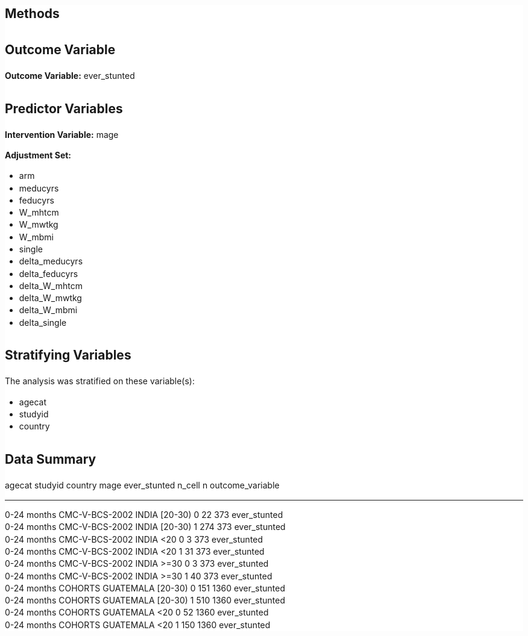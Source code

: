 





## Methods
## Outcome Variable

**Outcome Variable:** ever_stunted

## Predictor Variables

**Intervention Variable:** mage

**Adjustment Set:**

* arm
* meducyrs
* feducyrs
* W_mhtcm
* W_mwtkg
* W_mbmi
* single
* delta_meducyrs
* delta_feducyrs
* delta_W_mhtcm
* delta_W_mwtkg
* delta_W_mbmi
* delta_single

## Stratifying Variables

The analysis was stratified on these variable(s):

* agecat
* studyid
* country

## Data Summary

agecat        studyid          country                        mage       ever_stunted   n_cell       n  outcome_variable 
------------  ---------------  -----------------------------  --------  -------------  -------  ------  -----------------
0-24 months   CMC-V-BCS-2002   INDIA                          [20-30)               0       22     373  ever_stunted     
0-24 months   CMC-V-BCS-2002   INDIA                          [20-30)               1      274     373  ever_stunted     
0-24 months   CMC-V-BCS-2002   INDIA                          <20                   0        3     373  ever_stunted     
0-24 months   CMC-V-BCS-2002   INDIA                          <20                   1       31     373  ever_stunted     
0-24 months   CMC-V-BCS-2002   INDIA                          >=30                  0        3     373  ever_stunted     
0-24 months   CMC-V-BCS-2002   INDIA                          >=30                  1       40     373  ever_stunted     
0-24 months   COHORTS          GUATEMALA                      [20-30)               0      151    1360  ever_stunted     
0-24 months   COHORTS          GUATEMALA                      [20-30)               1      510    1360  ever_stunted     
0-24 months   COHORTS          GUATEMALA                      <20                   0       52    1360  ever_stunted     
0-24 months   COHORTS          GUATEMALA                      <20                   1      150    1360  ever_stunted     